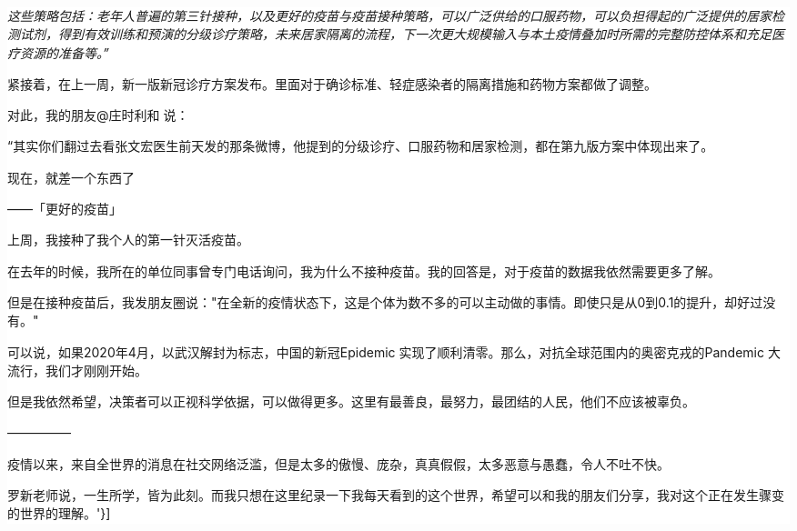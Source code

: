 *这些策略包括：老年人普遍的第三针接种，以及更好的疫苗与疫苗接种策略，可以广泛供给的口服药物，可以负担得起的广泛提供的居家检测试剂，得到有效训练和预演的分级诊疗策略，未来居家隔离的流程，下一次更大规模输入与本土疫情叠加时所需的完整防控体系和充足医疗资源的准备等。”*

紧接着，在上一周，新一版新冠诊疗方案发布。里面对于确诊标准、轻症感染者的隔离措施和药物方案都做了调整。

对此，我的朋友@庄时利和 说：

“其实你们翻过去看张文宏医生前天发的那条微博，他提到的分级诊疗、口服药物和居家检测，都在第九版方案中体现出来了。

现在，就差一个东西了

——「更好的疫苗」

上周，我接种了我个人的第一针灭活疫苗。

在去年的时候，我所在的单位同事曾专门电话询问，我为什么不接种疫苗。我的回答是，对于疫苗的数据我依然需要更多了解。

但是在接种疫苗后，我发朋友圈说：&quot;在全新的疫情状态下，这是个体为数不多的可以主动做的事情。即使只是从0到0.1的提升，却好过没有。&quot;

可以说，如果2020年4月，以武汉解封为标志，中国的新冠Epidemic 实现了顺利清零。那么，对抗全球范围内的奥密克戎的Pandemic 大流行，我们才刚刚开始。

但是我依然希望，决策者可以正视科学依据，可以做得更多。这里有最善良，最努力，最团结的人民，他们不应该被辜负。

—————

疫情以来，来自全世界的消息在社交网络泛滥，但是太多的傲慢、庞杂，真真假假，太多恶意与愚蠢，令人不吐不快。



罗新老师说，一生所学，皆为此刻。而我只想在这里纪录一下我每天看到的这个世界，希望可以和我的朋友们分享，我对这个正在发生骤变的世界的理解。'}]